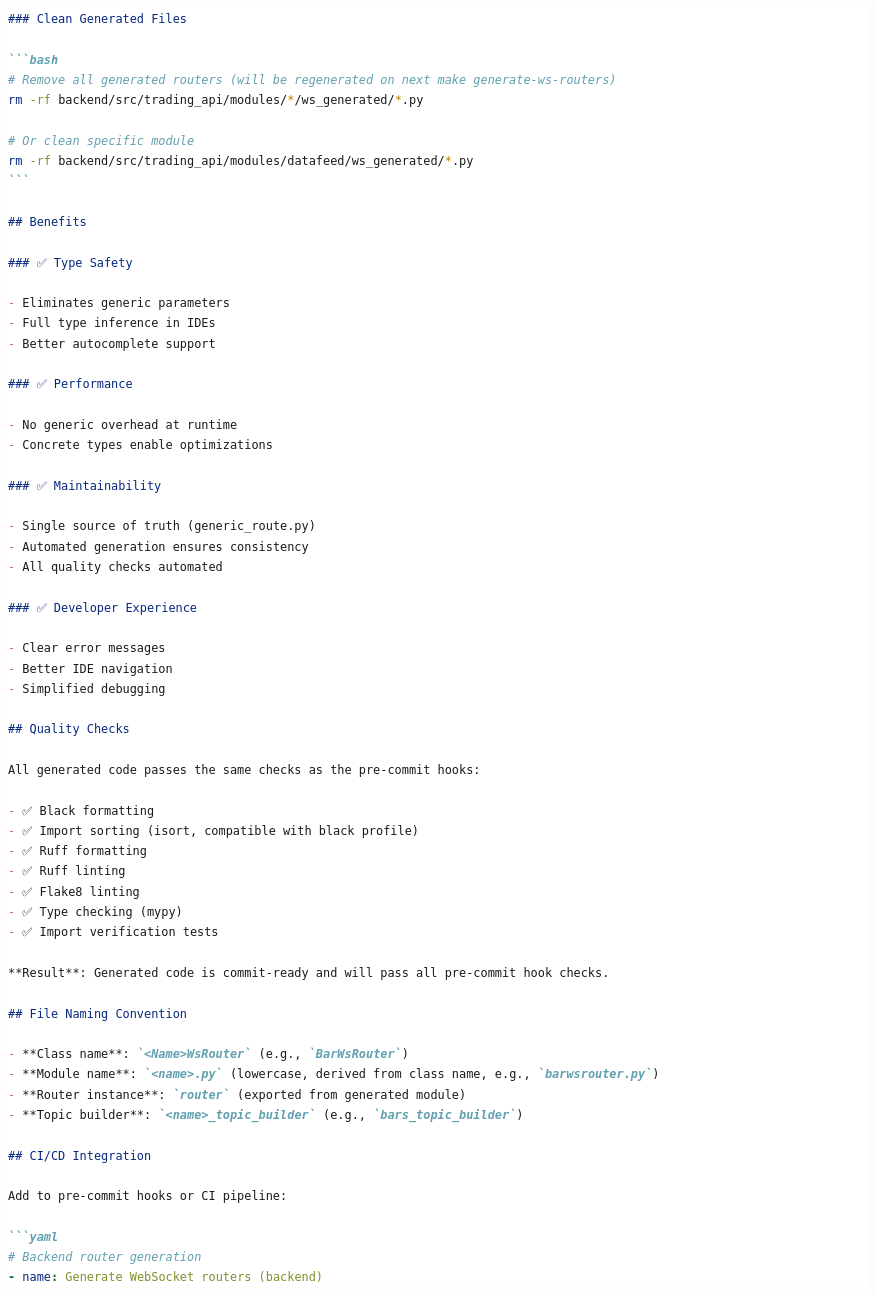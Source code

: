 ````markdown
### Clean Generated Files

```bash
# Remove all generated routers (will be regenerated on next make generate-ws-routers)
rm -rf backend/src/trading_api/modules/*/ws_generated/*.py

# Or clean specific module
rm -rf backend/src/trading_api/modules/datafeed/ws_generated/*.py
```

## Benefits

### ✅ Type Safety

- Eliminates generic parameters
- Full type inference in IDEs
- Better autocomplete support

### ✅ Performance

- No generic overhead at runtime
- Concrete types enable optimizations

### ✅ Maintainability

- Single source of truth (generic_route.py)
- Automated generation ensures consistency
- All quality checks automated

### ✅ Developer Experience

- Clear error messages
- Better IDE navigation
- Simplified debugging

## Quality Checks

All generated code passes the same checks as the pre-commit hooks:

- ✅ Black formatting
- ✅ Import sorting (isort, compatible with black profile)
- ✅ Ruff formatting
- ✅ Ruff linting
- ✅ Flake8 linting
- ✅ Type checking (mypy)
- ✅ Import verification tests

**Result**: Generated code is commit-ready and will pass all pre-commit hook checks.

## File Naming Convention

- **Class name**: `<Name>WsRouter` (e.g., `BarWsRouter`)
- **Module name**: `<name>.py` (lowercase, derived from class name, e.g., `barwsrouter.py`)
- **Router instance**: `router` (exported from generated module)
- **Topic builder**: `<name>_topic_builder` (e.g., `bars_topic_builder`)

## CI/CD Integration

Add to pre-commit hooks or CI pipeline:

```yaml
# Backend router generation
- name: Generate WebSocket routers (backend)
````